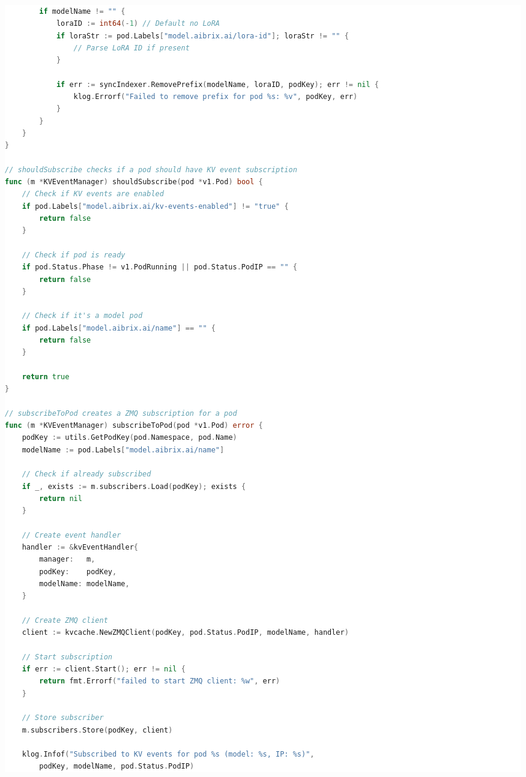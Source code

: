 ```go
        if modelName != "" {
            loraID := int64(-1) // Default no LoRA
            if loraStr := pod.Labels["model.aibrix.ai/lora-id"]; loraStr != "" {
                // Parse LoRA ID if present
            }
            
            if err := syncIndexer.RemovePrefix(modelName, loraID, podKey); err != nil {
                klog.Errorf("Failed to remove prefix for pod %s: %v", podKey, err)
            }
        }
    }
}

// shouldSubscribe checks if a pod should have KV event subscription
func (m *KVEventManager) shouldSubscribe(pod *v1.Pod) bool {
    // Check if KV events are enabled
    if pod.Labels["model.aibrix.ai/kv-events-enabled"] != "true" {
        return false
    }
    
    // Check if pod is ready
    if pod.Status.Phase != v1.PodRunning || pod.Status.PodIP == "" {
        return false
    }
    
    // Check if it's a model pod
    if pod.Labels["model.aibrix.ai/name"] == "" {
        return false
    }
    
    return true
}

// subscribeToPod creates a ZMQ subscription for a pod
func (m *KVEventManager) subscribeToPod(pod *v1.Pod) error {
    podKey := utils.GetPodKey(pod.Namespace, pod.Name)
    modelName := pod.Labels["model.aibrix.ai/name"]
    
    // Check if already subscribed
    if _, exists := m.subscribers.Load(podKey); exists {
        return nil
    }
    
    // Create event handler
    handler := &kvEventHandler{
        manager:   m,
        podKey:    podKey,
        modelName: modelName,
    }
    
    // Create ZMQ client
    client := kvcache.NewZMQClient(podKey, pod.Status.PodIP, modelName, handler)
    
    // Start subscription
    if err := client.Start(); err != nil {
        return fmt.Errorf("failed to start ZMQ client: %w", err)
    }
    
    // Store subscriber
    m.subscribers.Store(podKey, client)
    
    klog.Infof("Subscribed to KV events for pod %s (model: %s, IP: %s)",
        podKey, modelName, pod.Status.PodIP)
```